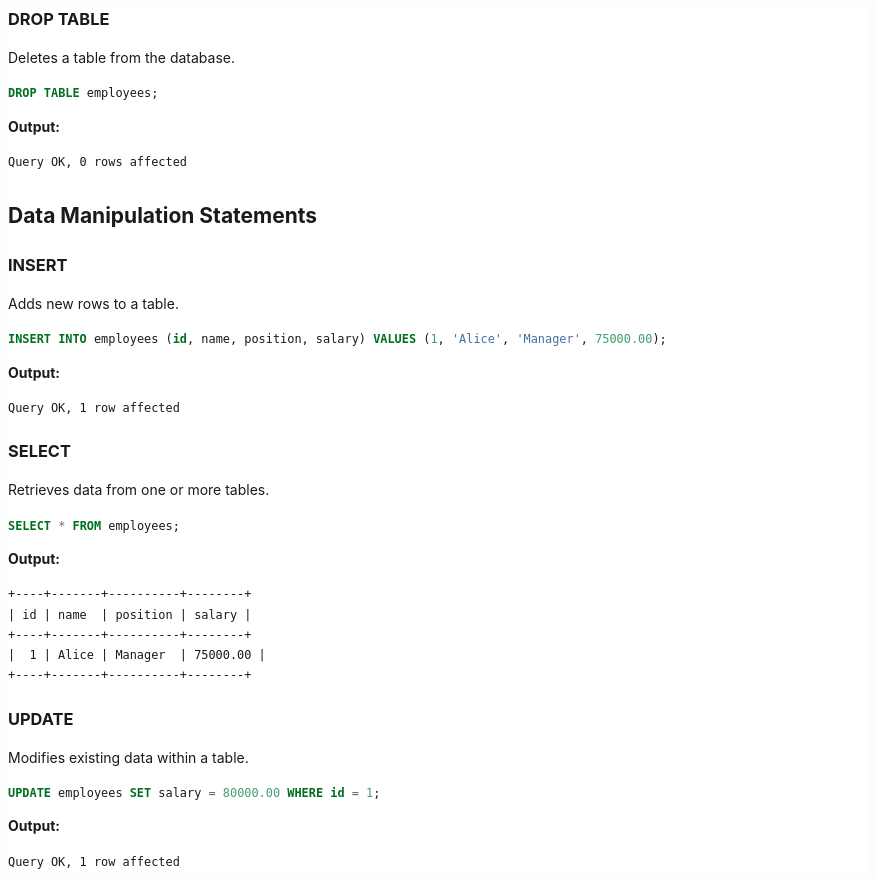 ### DROP TABLE

Deletes a table from the database.

```sql
DROP TABLE employees;
```

**Output:**

```
Query OK, 0 rows affected
```

## Data Manipulation Statements

### INSERT

Adds new rows to a table.

```sql
INSERT INTO employees (id, name, position, salary) VALUES (1, 'Alice', 'Manager', 75000.00);
```

**Output:**

```
Query OK, 1 row affected
```

### SELECT

Retrieves data from one or more tables.

```sql
SELECT * FROM employees;
```

**Output:**

```
+----+-------+----------+--------+
| id | name  | position | salary |
+----+-------+----------+--------+
|  1 | Alice | Manager  | 75000.00 |
+----+-------+----------+--------+
```

### UPDATE

Modifies existing data within a table.

```sql
UPDATE employees SET salary = 80000.00 WHERE id = 1;
```

**Output:**

```
Query OK, 1 row affected
```
